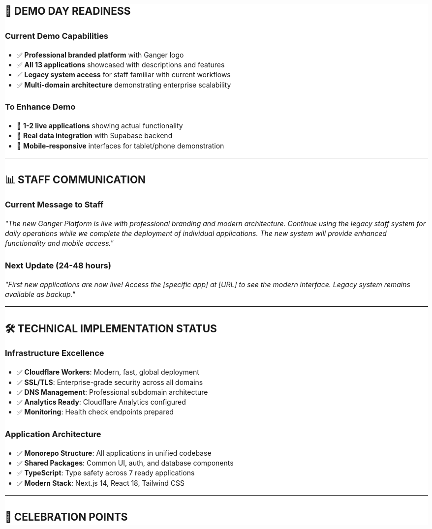 
## 🎪 **DEMO DAY READINESS**

### **Current Demo Capabilities**
- ✅ **Professional branded platform** with Ganger logo
- ✅ **All 13 applications** showcased with descriptions and features
- ✅ **Legacy system access** for staff familiar with current workflows
- ✅ **Multi-domain architecture** demonstrating enterprise scalability

### **To Enhance Demo**
- 🔄 **1-2 live applications** showing actual functionality
- 🔄 **Real data integration** with Supabase backend
- 🔄 **Mobile-responsive** interfaces for tablet/phone demonstration

---

## 📊 **STAFF COMMUNICATION**

### **Current Message to Staff**
*"The new Ganger Platform is live with professional branding and modern architecture. Continue using the legacy staff system for daily operations while we complete the deployment of individual applications. The new system will provide enhanced functionality and mobile access."*

### **Next Update (24-48 hours)**
*"First new applications are now live! Access the [specific app] at [URL] to see the modern interface. Legacy system remains available as backup."*

---

## 🛠️ **TECHNICAL IMPLEMENTATION STATUS**

### **Infrastructure Excellence**
- ✅ **Cloudflare Workers**: Modern, fast, global deployment
- ✅ **SSL/TLS**: Enterprise-grade security across all domains
- ✅ **DNS Management**: Professional subdomain architecture
- ✅ **Analytics Ready**: Cloudflare Analytics configured
- ✅ **Monitoring**: Health check endpoints prepared

### **Application Architecture**
- ✅ **Monorepo Structure**: All applications in unified codebase  
- ✅ **Shared Packages**: Common UI, auth, and database components
- ✅ **TypeScript**: Type safety across 7 ready applications
- ✅ **Modern Stack**: Next.js 14, React 18, Tailwind CSS

---

## 🎉 **CELEBRATION POINTS**
